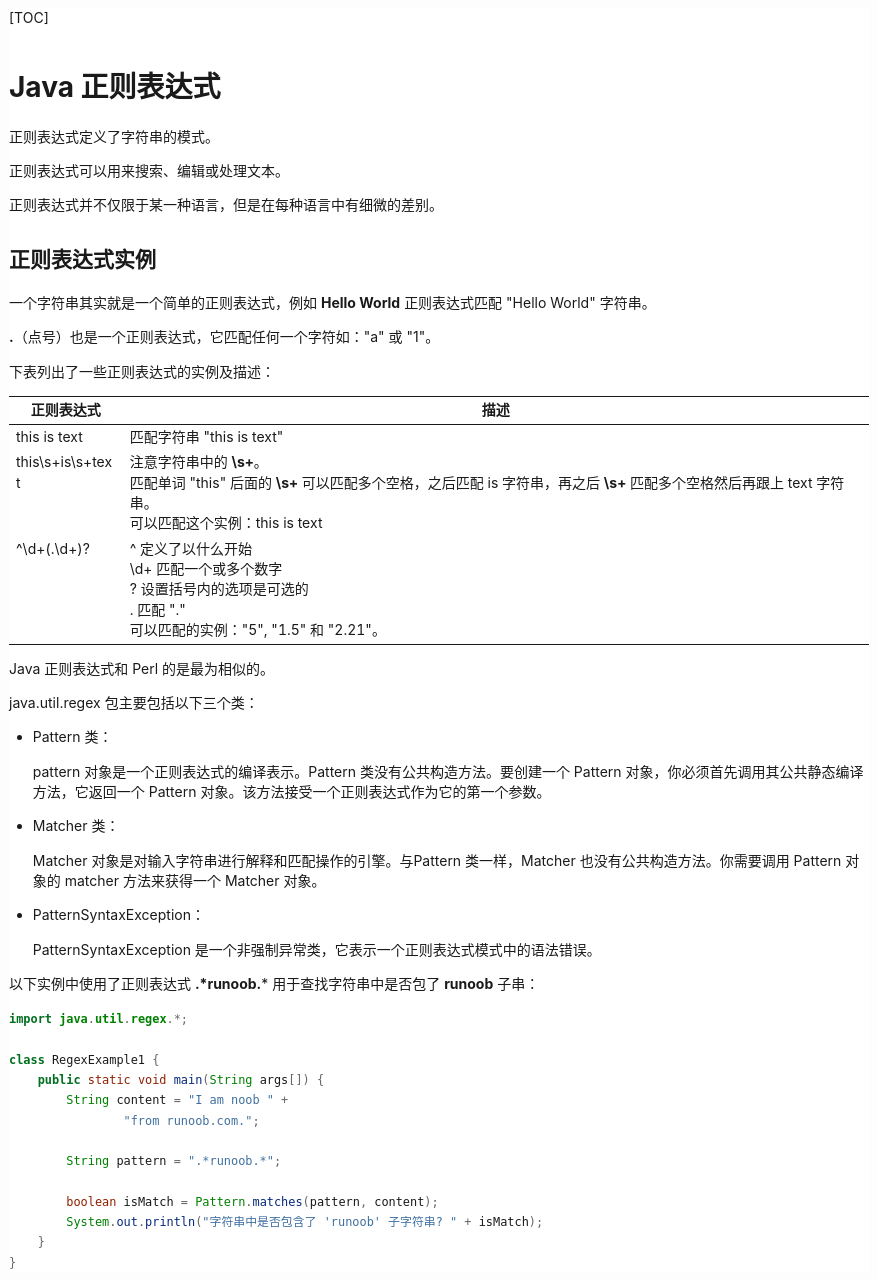 [TOC]



# Java 正则表达式

正则表达式定义了字符串的模式。

正则表达式可以用来搜索、编辑或处理文本。

正则表达式并不仅限于某一种语言，但是在每种语言中有细微的差别。

## 正则表达式实例

一个字符串其实就是一个简单的正则表达式，例如 **Hello World** 正则表达式匹配 "Hello World" 字符串。

**.**（点号）也是一个正则表达式，它匹配任何一个字符如："a" 或 "1"。

下表列出了一些正则表达式的实例及描述：

| 正则表达式       | 描述                                                         |
| ---------------- | ------------------------------------------------------------ |
| this is text     | 匹配字符串 "this is text"                                    |
| this\s+is\s+text | 注意字符串中的 **\s+**。<br />匹配单词 "this" 后面的 **\s+** 可以匹配多个空格，之后匹配 is 字符串，再之后 **\s+** 匹配多个空格然后再跟上 text 字符串。<br />可以匹配这个实例：this is text |
| ^\d+(\.\d+)?     | ^ 定义了以什么开始<br />\d+ 匹配一个或多个数字<br />? 设置括号内的选项是可选的<br />\. 匹配 "."<br />可以匹配的实例："5", "1.5" 和 "2.21"。 |

Java 正则表达式和 Perl 的是最为相似的。

java.util.regex 包主要包括以下三个类：

- Pattern 类：

  pattern 对象是一个正则表达式的编译表示。Pattern 类没有公共构造方法。要创建一个 Pattern 对象，你必须首先调用其公共静态编译方法，它返回一个 Pattern 对象。该方法接受一个正则表达式作为它的第一个参数。

- Matcher 类：

  Matcher 对象是对输入字符串进行解释和匹配操作的引擎。与Pattern 类一样，Matcher 也没有公共构造方法。你需要调用 Pattern 对象的 matcher 方法来获得一个 Matcher 对象。

- PatternSyntaxException：

  PatternSyntaxException 是一个非强制异常类，它表示一个正则表达式模式中的语法错误。

以下实例中使用了正则表达式 **.\*runoob.*** 用于查找字符串中是否包了 **runoob** 子串：

```java
import java.util.regex.*;
 
class RegexExample1 {
    public static void main(String args[]) {
        String content = "I am noob " +
                "from runoob.com.";

        String pattern = ".*runoob.*";

        boolean isMatch = Pattern.matches(pattern, content);
        System.out.println("字符串中是否包含了 'runoob' 子字符串? " + isMatch);
    }
}
```
